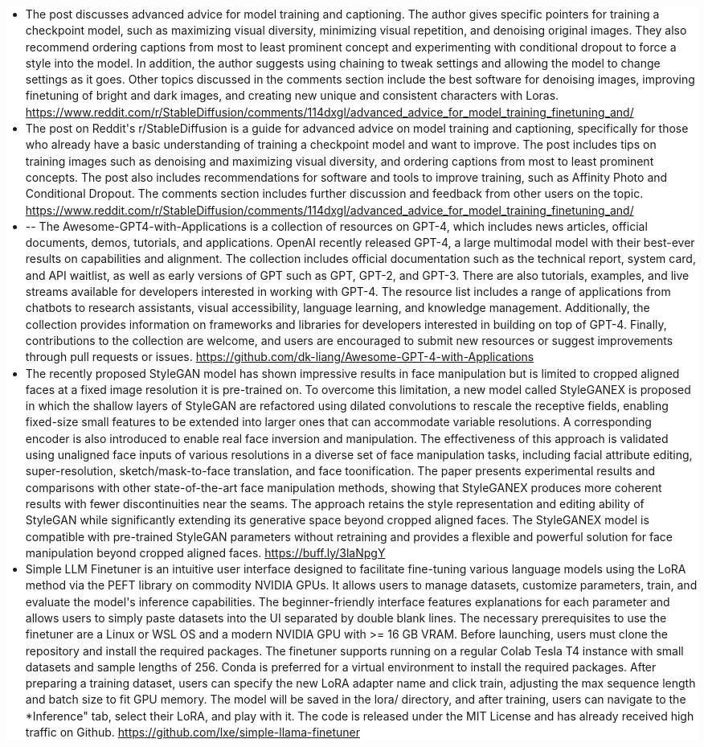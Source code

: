- The post discusses advanced advice for model training and captioning. The author gives specific pointers for training a checkpoint model, such as maximizing visual diversity, minimizing visual repetition, and denoising original images. They also recommend ordering captions from most to least prominent concept and experimenting with conditional dropout to force a style into the model. In addition, the author suggests using chaining to tweak settings and allowing the model to change settings as it goes. Other topics discussed in the comments section include the best software for denoising images, improving finetuning of bright and dark images, and creating new unique and consistent characters with Loras. https://www.reddit.com/r/StableDiffusion/comments/114dxgl/advanced_advice_for_model_training_finetuning_and/
- The post on Reddit's r/StableDiffusion is a guide for advanced advice on model training and captioning, specifically for those who already have a basic understanding of training a checkpoint model and want to improve. The post includes tips on training images such as denoising and maximizing visual diversity, and ordering captions from most to least prominent concepts. The post also includes recommendations for software and tools to improve training, such as Affinity Photo and Conditional Dropout. The comments section includes further discussion and feedback from other users on the topic. https://www.reddit.com/r/StableDiffusion/comments/114dxgl/advanced_advice_for_model_training_finetuning_and/
- --   The Awesome-GPT4-with-Applications is a collection of resources on GPT-4, which includes news articles, official documents, demos, tutorials, and applications. OpenAI recently released GPT-4, a large multimodal model with their best-ever results on capabilities and alignment. The collection includes official documentation such as the technical report, system card, and API waitlist, as well as early versions of GPT such as GPT, GPT-2, and GPT-3. There are also tutorials, examples, and live streams available for developers interested in working with GPT-4. The resource list includes a range of applications from chatbots to research assistants, visual accessibility, language learning, and knowledge management. Additionally, the collection provides information on frameworks and libraries for developers interested in building on top of GPT-4. Finally, contributions to the collection are welcome, and users are encouraged to submit new resources or suggest improvements through pull requests or issues. https://github.com/dk-liang/Awesome-GPT-4-with-Applications
- The recently proposed StyleGAN model has shown impressive results in face manipulation but is limited to cropped aligned faces at a fixed image resolution it is pre-trained on. To overcome this limitation, a new model called StyleGANEX is proposed in which the shallow layers of StyleGAN are refactored using dilated convolutions to rescale the receptive fields, enabling fixed-size small features to be extended into larger ones that can accommodate variable resolutions. A corresponding encoder is also introduced to enable real face inversion and manipulation. The effectiveness of this approach is validated using unaligned face inputs of various resolutions in a diverse set of face manipulation tasks, including facial attribute editing, super-resolution, sketch/mask-to-face translation, and face toonification. The paper presents experimental results and comparisons with other state-of-the-art face manipulation methods, showing that StyleGANEX produces more coherent results with fewer discontinuities near the seams. The approach retains the style representation and editing ability of StyleGAN while significantly extending its generative space beyond cropped aligned faces. The StyleGANEX model is compatible with pre-trained StyleGAN parameters without retraining and provides a flexible and powerful solution for face manipulation beyond cropped aligned faces. https://buff.ly/3laNpgY
- Simple LLM Finetuner is an intuitive user interface designed to facilitate fine-tuning various language models using the LoRA method via the PEFT library on commodity NVIDIA GPUs. It allows users to manage datasets, customize parameters, train, and evaluate the model's inference capabilities. The beginner-friendly interface features explanations for each parameter and allows users to simply paste datasets into the UI separated by double blank lines. The necessary prerequisites to use the finetuner are a Linux or WSL OS and a modern NVIDIA GPU with >= 16 GB VRAM. Before launching, users must clone the repository and install the required packages. The finetuner supports running on a regular Colab Tesla T4 instance with small datasets and sample lengths of 256. Conda is preferred for a virtual environment to install the required packages. After preparing a training dataset, users can specify the new LoRA adapter name and click train, adjusting the max sequence length and batch size to fit GPU memory. The model will be saved in the lora/ directory, and after training, users can navigate to the *Inference" tab, select their LoRA, and play with it. The code is released under the MIT License and has already received high traffic on Github. https://github.com/lxe/simple-llama-finetuner